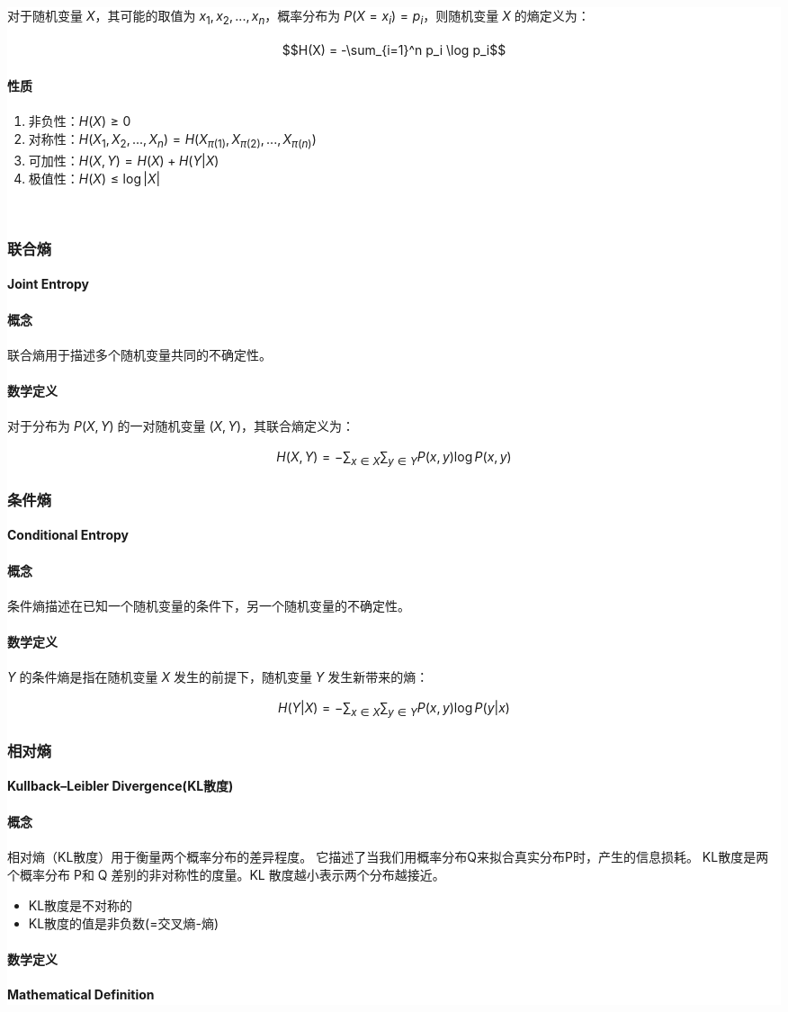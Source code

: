 
对于随机变量 $X$，其可能的取值为 $x_1, x_2, ..., x_n$，概率分布为 $P(X=x_i)=p_i$，则随机变量 $X$ 的熵定义为：

$$H(X) = -\sum_{i=1}^n p_i \log p_i$$

#### 性质

1. 非负性：$H(X) \geq 0$
2. 对称性：$H(X_1,X_2,...,X_n) = H(X_{\pi(1)},X_{\pi(2)},...,X_{\pi(n)})$
3. 可加性：$H(X,Y) = H(X) + H(Y|X)$
4. 极值性：$H(X) \leq \log |X|$

<br>

### 联合熵
**Joint Entropy**

#### 概念

联合熵用于描述多个随机变量共同的不确定性。

#### 数学定义

对于分布为 $P(X,Y)$ 的一对随机变量 $(X,Y)$，其联合熵定义为：

$$H(X,Y) = -\sum_{x \in X} \sum_{y \in Y} P(x,y) \log P(x,y)$$



### 条件熵
**Conditional Entropy**

#### 概念

条件熵描述在已知一个随机变量的条件下，另一个随机变量的不确定性。

#### 数学定义
$Y$ 的条件熵是指在随机变量 $X$ 发生的前提下，随机变量 $Y$ 发生新带来的熵：

$$H(Y|X) = -\sum_{x \in X} \sum_{y \in Y} P(x,y) \log P(y|x)$$


### 相对熵
**Kullback–Leibler Divergence(KL散度)**

#### 概念

相对熵（KL散度）用于衡量两个概率分布的差异程度。
它描述了当我们用概率分布Q来拟合真实分布P时，产生的信息损耗。
KL散度是两个概率分布 P和 Q 差别的非对称性的度量。KL 散度越小表示两个分布越接近。
- KL散度是不对称的
- KL散度的值是非负数(=交叉熵-熵)


#### 数学定义
**Mathematical Definition**
